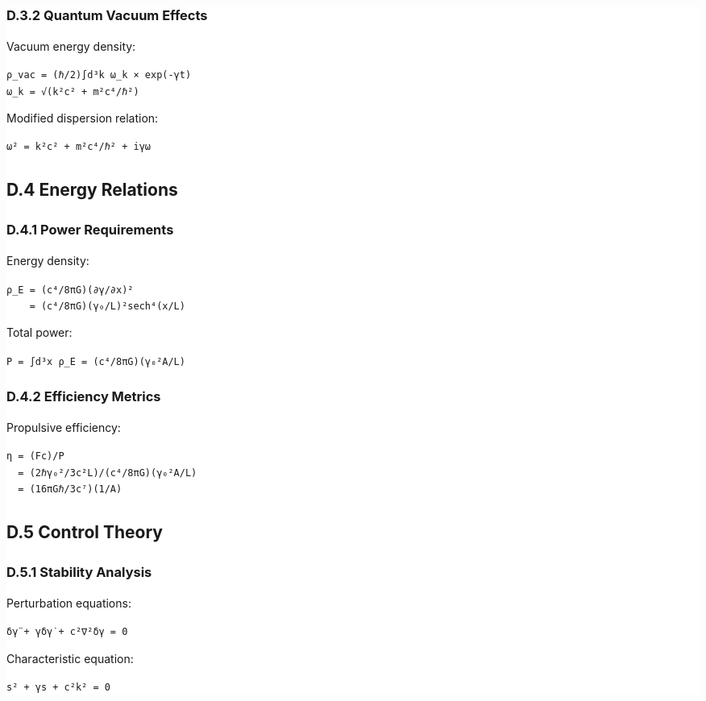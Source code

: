 ### D.3.2 Quantum Vacuum Effects

Vacuum energy density:

```
ρ_vac = (ℏ/2)∫d³k ω_k × exp(-γt)
ω_k = √(k²c² + m²c⁴/ℏ²)
```

Modified dispersion relation:

```
ω² = k²c² + m²c⁴/ℏ² + iγω
```

## D.4 Energy Relations

### D.4.1 Power Requirements

Energy density:

```
ρ_E = (c⁴/8πG)(∂γ/∂x)²
    = (c⁴/8πG)(γ₀/L)²sech⁴(x/L)
```

Total power:

```
P = ∫d³x ρ_E = (c⁴/8πG)(γ₀²A/L)
```

### D.4.2 Efficiency Metrics

Propulsive efficiency:

```
η = (Fc)/P
  = (2ℏγ₀²/3c²L)/(c⁴/8πG)(γ₀²A/L)
  = (16πGℏ/3c⁷)(1/A)
```

## D.5 Control Theory

### D.5.1 Stability Analysis

Perturbation equations:

```
δγ̈ + γδγ̇ + c²∇²δγ = 0
```

Characteristic equation:

```
s² + γs + c²k² = 0
```
